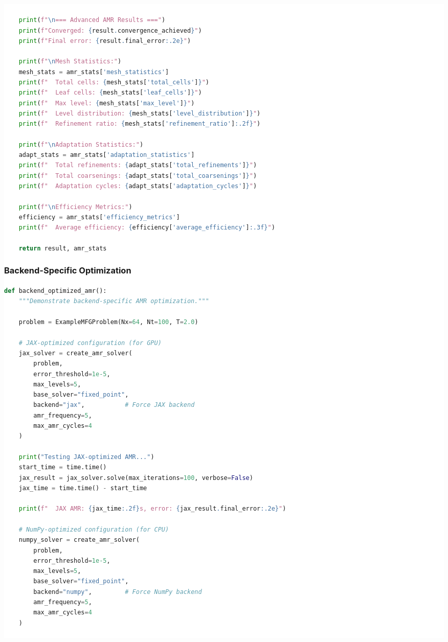 ```python
    
    print(f"\n=== Advanced AMR Results ===")
    print(f"Converged: {result.convergence_achieved}")
    print(f"Final error: {result.final_error:.2e}")
    
    print(f"\nMesh Statistics:")
    mesh_stats = amr_stats['mesh_statistics']
    print(f"  Total cells: {mesh_stats['total_cells']}")
    print(f"  Leaf cells: {mesh_stats['leaf_cells']}")
    print(f"  Max level: {mesh_stats['max_level']}")
    print(f"  Level distribution: {mesh_stats['level_distribution']}")
    print(f"  Refinement ratio: {mesh_stats['refinement_ratio']:.2f}")
    
    print(f"\nAdaptation Statistics:")
    adapt_stats = amr_stats['adaptation_statistics']
    print(f"  Total refinements: {adapt_stats['total_refinements']}")
    print(f"  Total coarsenings: {adapt_stats['total_coarsenings']}")
    print(f"  Adaptation cycles: {adapt_stats['adaptation_cycles']}")
    
    print(f"\nEfficiency Metrics:")
    efficiency = amr_stats['efficiency_metrics']
    print(f"  Average efficiency: {efficiency['average_efficiency']:.3f}")
    
    return result, amr_stats
```

### Backend-Specific Optimization

```python
def backend_optimized_amr():
    """Demonstrate backend-specific AMR optimization."""
    
    problem = ExampleMFGProblem(Nx=64, Nt=100, T=2.0)
    
    # JAX-optimized configuration (for GPU)
    jax_solver = create_amr_solver(
        problem,
        error_threshold=1e-5,
        max_levels=5,
        base_solver="fixed_point",
        backend="jax",           # Force JAX backend
        amr_frequency=5,
        max_amr_cycles=4
    )
    
    print("Testing JAX-optimized AMR...")
    start_time = time.time()
    jax_result = jax_solver.solve(max_iterations=100, verbose=False)
    jax_time = time.time() - start_time
    
    print(f"  JAX AMR: {jax_time:.2f}s, error: {jax_result.final_error:.2e}")
    
    # NumPy-optimized configuration (for CPU)
    numpy_solver = create_amr_solver(
        problem,
        error_threshold=1e-5,
        max_levels=5,
        base_solver="fixed_point",
        backend="numpy",         # Force NumPy backend
        amr_frequency=5,
        max_amr_cycles=4
    )
    
```